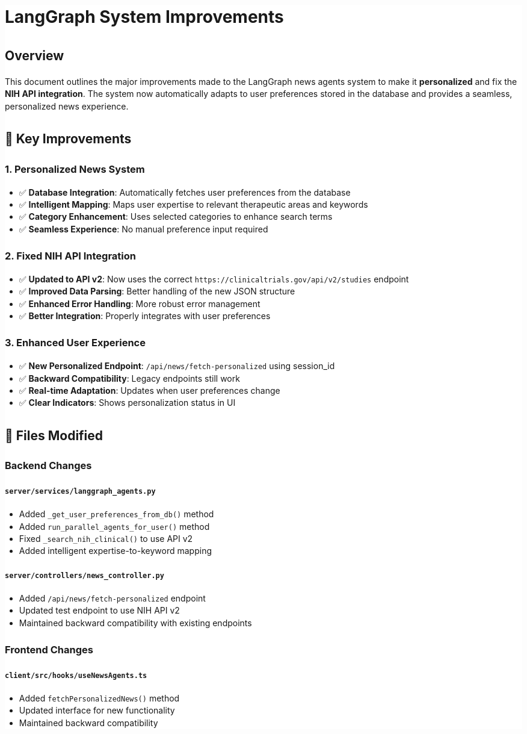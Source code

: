 # LangGraph System Improvements

## Overview

This document outlines the major improvements made to the LangGraph news agents system to make it **personalized** and fix the **NIH API integration**. The system now automatically adapts to user preferences stored in the database and provides a seamless, personalized news experience.

## 🔧 Key Improvements

### 1. **Personalized News System** 
- ✅ **Database Integration**: Automatically fetches user preferences from the database
- ✅ **Intelligent Mapping**: Maps user expertise to relevant therapeutic areas and keywords
- ✅ **Category Enhancement**: Uses selected categories to enhance search terms
- ✅ **Seamless Experience**: No manual preference input required

### 2. **Fixed NIH API Integration**
- ✅ **Updated to API v2**: Now uses the correct `https://clinicaltrials.gov/api/v2/studies` endpoint
- ✅ **Improved Data Parsing**: Better handling of the new JSON structure
- ✅ **Enhanced Error Handling**: More robust error management
- ✅ **Better Integration**: Properly integrates with user preferences

### 3. **Enhanced User Experience**
- ✅ **New Personalized Endpoint**: `/api/news/fetch-personalized` using session_id
- ✅ **Backward Compatibility**: Legacy endpoints still work
- ✅ **Real-time Adaptation**: Updates when user preferences change
- ✅ **Clear Indicators**: Shows personalization status in UI

## 📁 Files Modified

### Backend Changes

#### `server/services/langgraph_agents.py`
- Added `_get_user_preferences_from_db()` method
- Added `run_parallel_agents_for_user()` method
- Fixed `_search_nih_clinical()` to use API v2
- Added intelligent expertise-to-keyword mapping

#### `server/controllers/news_controller.py`
- Added `/api/news/fetch-personalized` endpoint
- Updated test endpoint to use NIH API v2
- Maintained backward compatibility with existing endpoints

### Frontend Changes

#### `client/src/hooks/useNewsAgents.ts`
- Added `fetchPersonalizedNews()` method
- Updated interface for new functionality
- Maintained backward compatibility
